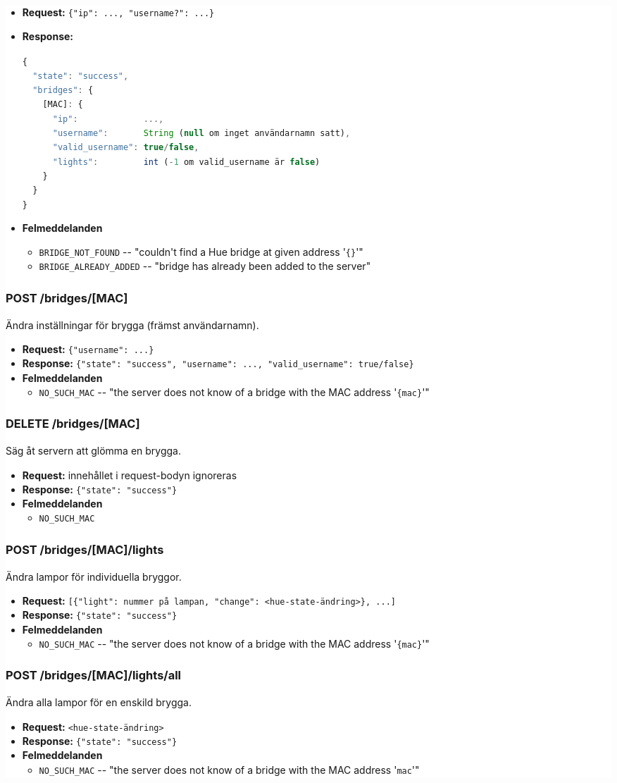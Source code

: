   * **Request:** `{"ip": ..., "username?": ...}`
  * **Response:**

    ```js
    {
      "state": "success",
      "bridges": {
        [MAC]: {
          "ip":             ...,
          "username":       String (null om inget användarnamn satt),
          "valid_username": true/false,
          "lights":         int (-1 om valid_username är false)
        }
      }
    }
    ```

  * **Felmeddelanden**
    - `BRIDGE_NOT_FOUND` -- "couldn't find a Hue bridge at given address '`{}`'"
    - `BRIDGE_ALREADY_ADDED` -- "bridge has already been added to the server"

### POST /bridges/[MAC]
  Ändra inställningar för brygga (främst användarnamn).

  * **Request:** `{"username": ...}`
  * **Response:** `{"state": "success", "username": ..., "valid_username": true/false}`
  * **Felmeddelanden**
    - `NO_SUCH_MAC` -- "the server does not know of a bridge with the MAC address '`{mac}`'"

### DELETE /bridges/[MAC]
  Säg åt servern att glömma en brygga.

  * **Request:** innehållet i request-bodyn ignoreras
  * **Response:** `{"state": "success"}`
  * **Felmeddelanden**
    - `NO_SUCH_MAC`

### POST /bridges/[MAC]/lights
  Ändra lampor för individuella bryggor.

  * **Request:** `[{"light": nummer på lampan, "change": <hue-state-ändring>}, ...]`
  * **Response:** `{"state": "success"}`
  * **Felmeddelanden**
    - `NO_SUCH_MAC` -- "the server does not know of a bridge with the MAC address '`{mac}`'"

### POST /bridges/[MAC]/lights/all
  Ändra alla lampor för en enskild brygga.

  * **Request:** `<hue-state-ändring>`
  * **Response:** `{"state": "success"}`
  * **Felmeddelanden**
    - `NO_SUCH_MAC` -- "the server does not know of a bridge with the MAC address '`mac`'"


[1]: http://en.wikipedia.org/wiki/Weather_modification